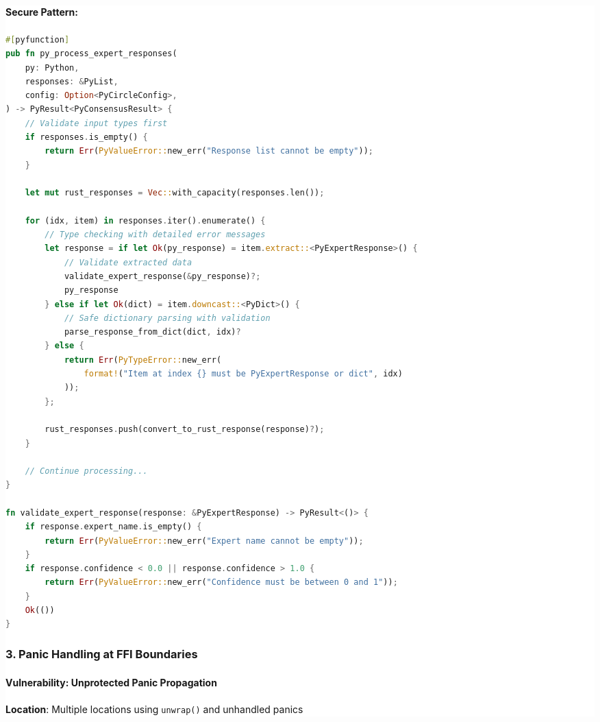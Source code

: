 #### Secure Pattern:
```rust
#[pyfunction]
pub fn py_process_expert_responses(
    py: Python,
    responses: &PyList,
    config: Option<PyCircleConfig>,
) -> PyResult<PyConsensusResult> {
    // Validate input types first
    if responses.is_empty() {
        return Err(PyValueError::new_err("Response list cannot be empty"));
    }
    
    let mut rust_responses = Vec::with_capacity(responses.len());
    
    for (idx, item) in responses.iter().enumerate() {
        // Type checking with detailed error messages
        let response = if let Ok(py_response) = item.extract::<PyExpertResponse>() {
            // Validate extracted data
            validate_expert_response(&py_response)?;
            py_response
        } else if let Ok(dict) = item.downcast::<PyDict>() {
            // Safe dictionary parsing with validation
            parse_response_from_dict(dict, idx)?
        } else {
            return Err(PyTypeError::new_err(
                format!("Item at index {} must be PyExpertResponse or dict", idx)
            ));
        };
        
        rust_responses.push(convert_to_rust_response(response)?);
    }
    
    // Continue processing...
}

fn validate_expert_response(response: &PyExpertResponse) -> PyResult<()> {
    if response.expert_name.is_empty() {
        return Err(PyValueError::new_err("Expert name cannot be empty"));
    }
    if response.confidence < 0.0 || response.confidence > 1.0 {
        return Err(PyValueError::new_err("Confidence must be between 0 and 1"));
    }
    Ok(())
}
```

### 3. Panic Handling at FFI Boundaries

#### Vulnerability: Unprotected Panic Propagation
**Location**: Multiple locations using `unwrap()` and unhandled panics
